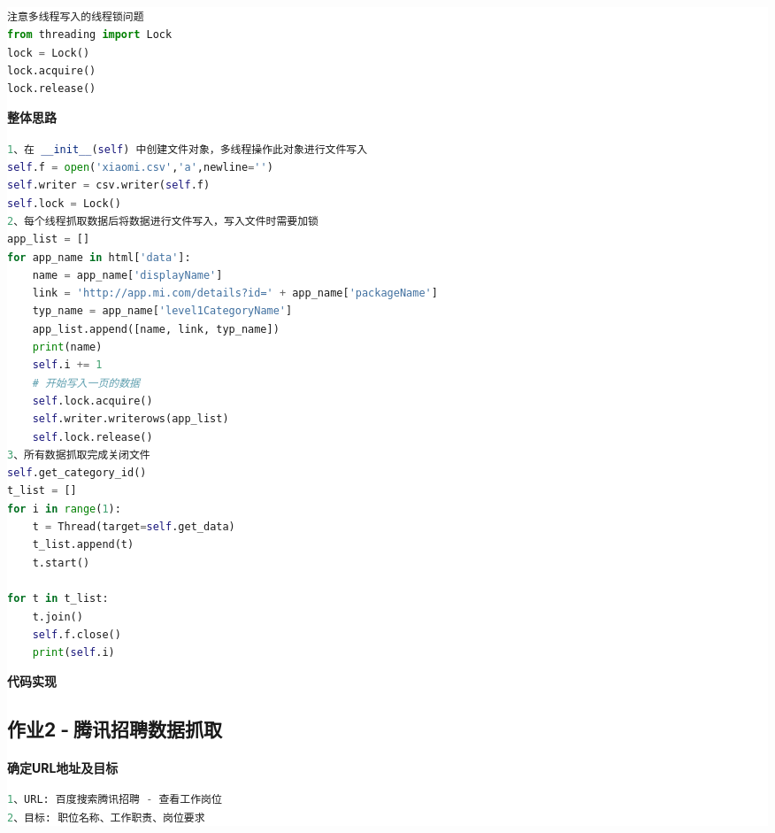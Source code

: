 ```python
注意多线程写入的线程锁问题
from threading import Lock
lock = Lock()
lock.acquire()
lock.release()
```

**整体思路**

```python
1、在 __init__(self) 中创建文件对象，多线程操作此对象进行文件写入
self.f = open('xiaomi.csv','a',newline='')
self.writer = csv.writer(self.f)
self.lock = Lock()
2、每个线程抓取数据后将数据进行文件写入，写入文件时需要加锁
app_list = []
for app_name in html['data']:
    name = app_name['displayName']
    link = 'http://app.mi.com/details?id=' + app_name['packageName']
    typ_name = app_name['level1CategoryName']
    app_list.append([name, link, typ_name])
    print(name)
    self.i += 1
    # 开始写入一页的数据
    self.lock.acquire()
    self.writer.writerows(app_list)
    self.lock.release()
3、所有数据抓取完成关闭文件
self.get_category_id()
t_list = []
for i in range(1):
    t = Thread(target=self.get_data)
    t_list.append(t)
    t.start()

for t in t_list:
    t.join()
    self.f.close()
    print(self.i)
```

**代码实现**

```python

```

## **作业2 - 腾讯招聘数据抓取**



**确定URL地址及目标**

```python
1、URL: 百度搜索腾讯招聘 - 查看工作岗位
2、目标: 职位名称、工作职责、岗位要求
```
